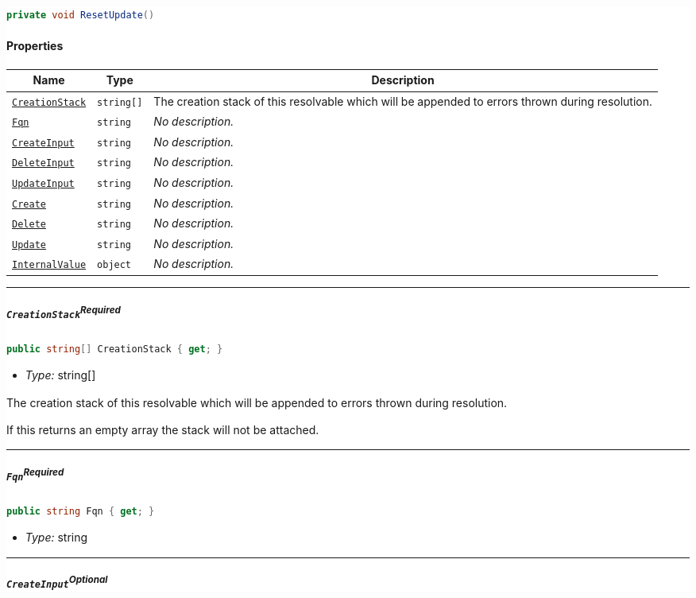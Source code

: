```csharp
private void ResetUpdate()
```


#### Properties <a name="Properties" id="Properties"></a>

| **Name** | **Type** | **Description** |
| --- | --- | --- |
| <code><a href="#rhizo-co-terraform-provider-oci.queueQueue.QueueQueueTimeoutsOutputReference.property.creationStack">CreationStack</a></code> | <code>string[]</code> | The creation stack of this resolvable which will be appended to errors thrown during resolution. |
| <code><a href="#rhizo-co-terraform-provider-oci.queueQueue.QueueQueueTimeoutsOutputReference.property.fqn">Fqn</a></code> | <code>string</code> | *No description.* |
| <code><a href="#rhizo-co-terraform-provider-oci.queueQueue.QueueQueueTimeoutsOutputReference.property.createInput">CreateInput</a></code> | <code>string</code> | *No description.* |
| <code><a href="#rhizo-co-terraform-provider-oci.queueQueue.QueueQueueTimeoutsOutputReference.property.deleteInput">DeleteInput</a></code> | <code>string</code> | *No description.* |
| <code><a href="#rhizo-co-terraform-provider-oci.queueQueue.QueueQueueTimeoutsOutputReference.property.updateInput">UpdateInput</a></code> | <code>string</code> | *No description.* |
| <code><a href="#rhizo-co-terraform-provider-oci.queueQueue.QueueQueueTimeoutsOutputReference.property.create">Create</a></code> | <code>string</code> | *No description.* |
| <code><a href="#rhizo-co-terraform-provider-oci.queueQueue.QueueQueueTimeoutsOutputReference.property.delete">Delete</a></code> | <code>string</code> | *No description.* |
| <code><a href="#rhizo-co-terraform-provider-oci.queueQueue.QueueQueueTimeoutsOutputReference.property.update">Update</a></code> | <code>string</code> | *No description.* |
| <code><a href="#rhizo-co-terraform-provider-oci.queueQueue.QueueQueueTimeoutsOutputReference.property.internalValue">InternalValue</a></code> | <code>object</code> | *No description.* |

---

##### `CreationStack`<sup>Required</sup> <a name="CreationStack" id="rhizo-co-terraform-provider-oci.queueQueue.QueueQueueTimeoutsOutputReference.property.creationStack"></a>

```csharp
public string[] CreationStack { get; }
```

- *Type:* string[]

The creation stack of this resolvable which will be appended to errors thrown during resolution.

If this returns an empty array the stack will not be attached.

---

##### `Fqn`<sup>Required</sup> <a name="Fqn" id="rhizo-co-terraform-provider-oci.queueQueue.QueueQueueTimeoutsOutputReference.property.fqn"></a>

```csharp
public string Fqn { get; }
```

- *Type:* string

---

##### `CreateInput`<sup>Optional</sup> <a name="CreateInput" id="rhizo-co-terraform-provider-oci.queueQueue.QueueQueueTimeoutsOutputReference.property.createInput"></a>
